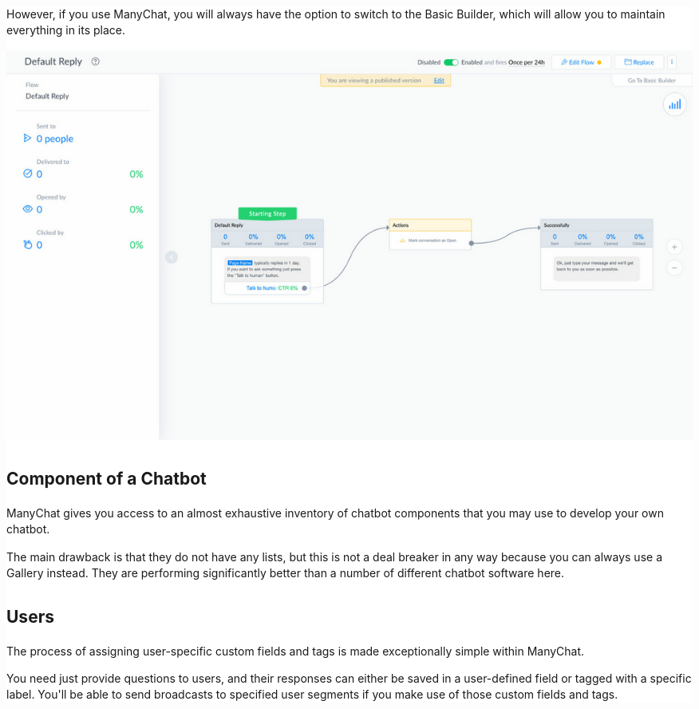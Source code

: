 However, if you use ManyChat, you will always have the option to switch to the Basic Builder, which will allow you to maintain everything in its place.

![Untitled](/images/Untitled-11.png)

## Component of a Chatbot

ManyChat gives you access to an almost exhaustive inventory of chatbot components that you may use to develop your own chatbot.

The main drawback is that they do not have any lists, but this is not a deal breaker in any way because you can always use a Gallery instead. They are performing significantly better than a number of different chatbot software here.

## Users

The process of assigning user-specific custom fields and tags is made exceptionally simple within ManyChat.

You need just provide questions to users, and their responses can either be saved in a user-defined field or tagged with a specific label. You'll be able to send broadcasts to specified user segments if you make use of those custom fields and tags.
